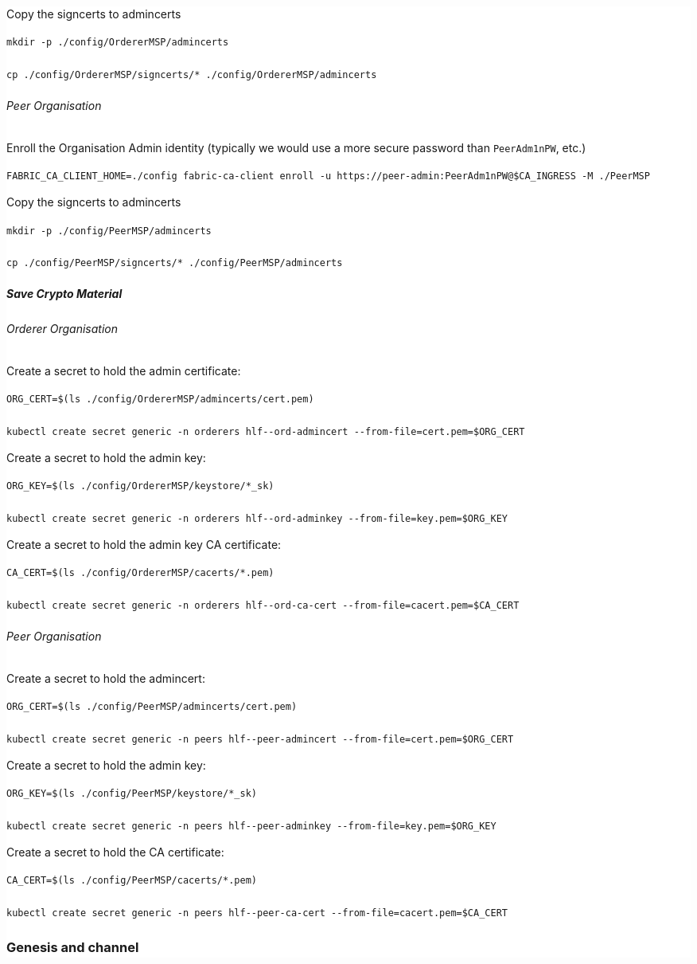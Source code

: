 Copy the signcerts to admincerts

    mkdir -p ./config/OrdererMSP/admincerts

    cp ./config/OrdererMSP/signcerts/* ./config/OrdererMSP/admincerts


###### Peer Organisation

Enroll the Organisation Admin identity (typically we would use a more secure password than `PeerAdm1nPW`, etc.)

    FABRIC_CA_CLIENT_HOME=./config fabric-ca-client enroll -u https://peer-admin:PeerAdm1nPW@$CA_INGRESS -M ./PeerMSP

Copy the signcerts to admincerts

    mkdir -p ./config/PeerMSP/admincerts

    cp ./config/PeerMSP/signcerts/* ./config/PeerMSP/admincerts

##### Save Crypto Material

###### Orderer Organisation

Create a secret to hold the admin certificate:

    ORG_CERT=$(ls ./config/OrdererMSP/admincerts/cert.pem)

    kubectl create secret generic -n orderers hlf--ord-admincert --from-file=cert.pem=$ORG_CERT

Create a secret to hold the admin key:

    ORG_KEY=$(ls ./config/OrdererMSP/keystore/*_sk)

    kubectl create secret generic -n orderers hlf--ord-adminkey --from-file=key.pem=$ORG_KEY

Create a secret to hold the admin key CA certificate:

    CA_CERT=$(ls ./config/OrdererMSP/cacerts/*.pem)

    kubectl create secret generic -n orderers hlf--ord-ca-cert --from-file=cacert.pem=$CA_CERT

###### Peer Organisation

Create a secret to hold the admincert:

    ORG_CERT=$(ls ./config/PeerMSP/admincerts/cert.pem)

    kubectl create secret generic -n peers hlf--peer-admincert --from-file=cert.pem=$ORG_CERT

Create a secret to hold the admin key:

    ORG_KEY=$(ls ./config/PeerMSP/keystore/*_sk)

    kubectl create secret generic -n peers hlf--peer-adminkey --from-file=key.pem=$ORG_KEY

Create a secret to hold the CA certificate:

    CA_CERT=$(ls ./config/PeerMSP/cacerts/*.pem)

    kubectl create secret generic -n peers hlf--peer-ca-cert --from-file=cacert.pem=$CA_CERT

### Genesis and channel
